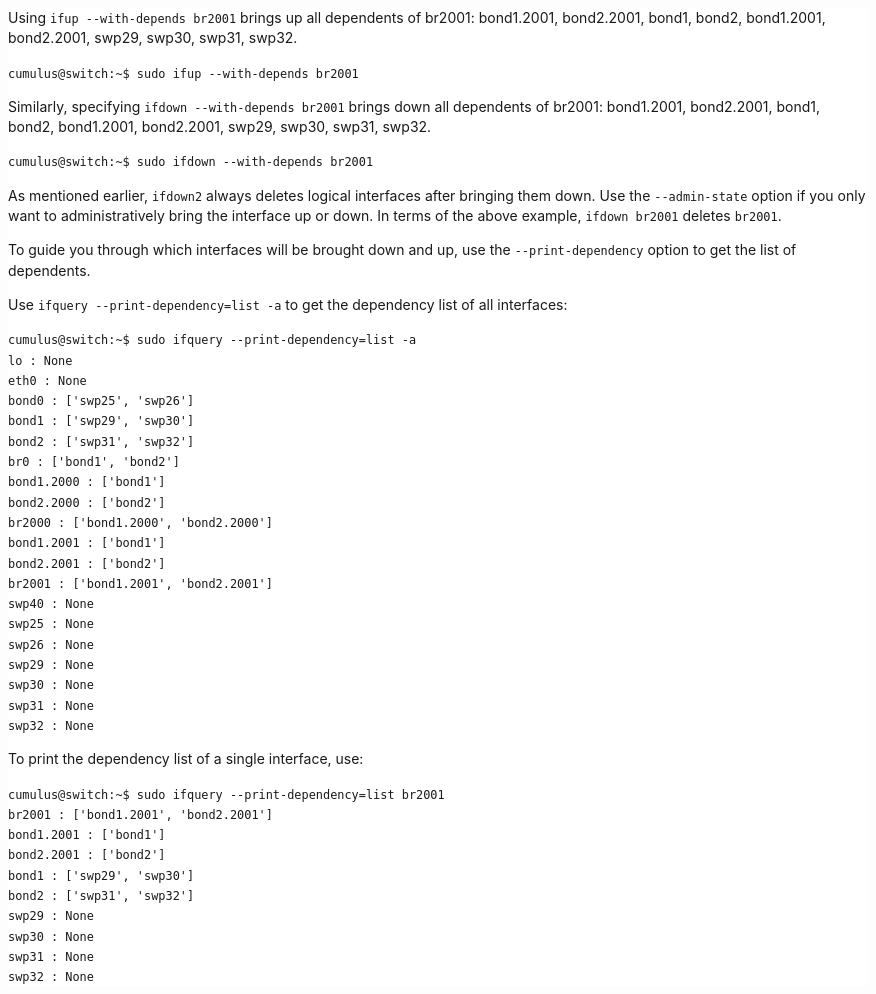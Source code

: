 Using `ifup --with-depends br2001` brings up all dependents of br2001:
bond1.2001, bond2.2001, bond1, bond2, bond1.2001, bond2.2001, swp29,
swp30, swp31, swp32.

``` text
cumulus@switch:~$ sudo ifup --with-depends br2001
```

Similarly, specifying `ifdown --with-depends br2001` brings down all
dependents of br2001: bond1.2001, bond2.2001, bond1, bond2, bond1.2001,
bond2.2001, swp29, swp30, swp31, swp32.

``` text
cumulus@switch:~$ sudo ifdown --with-depends br2001
```

As mentioned earlier, `ifdown2` always deletes logical interfaces after
bringing them down. Use the `--admin-state` option if you only want to
administratively bring the interface up or down. In terms of the above
example, `ifdown br2001` deletes `br2001`.

To guide you through which interfaces will be brought down and up, use
the `--print-dependency` option to get the list of dependents.

Use `ifquery --print-dependency=list -a` to get the dependency list of
all interfaces:

``` text
cumulus@switch:~$ sudo ifquery --print-dependency=list -a
lo : None
eth0 : None
bond0 : ['swp25', 'swp26']
bond1 : ['swp29', 'swp30']
bond2 : ['swp31', 'swp32']
br0 : ['bond1', 'bond2']
bond1.2000 : ['bond1']
bond2.2000 : ['bond2']
br2000 : ['bond1.2000', 'bond2.2000']
bond1.2001 : ['bond1']
bond2.2001 : ['bond2']
br2001 : ['bond1.2001', 'bond2.2001']
swp40 : None
swp25 : None
swp26 : None
swp29 : None
swp30 : None
swp31 : None
swp32 : None
```

To print the dependency list of a single interface, use:

``` text
cumulus@switch:~$ sudo ifquery --print-dependency=list br2001
br2001 : ['bond1.2001', 'bond2.2001']
bond1.2001 : ['bond1']
bond2.2001 : ['bond2']
bond1 : ['swp29', 'swp30']
bond2 : ['swp31', 'swp32']
swp29 : None
swp30 : None
swp31 : None
swp32 : None
```
